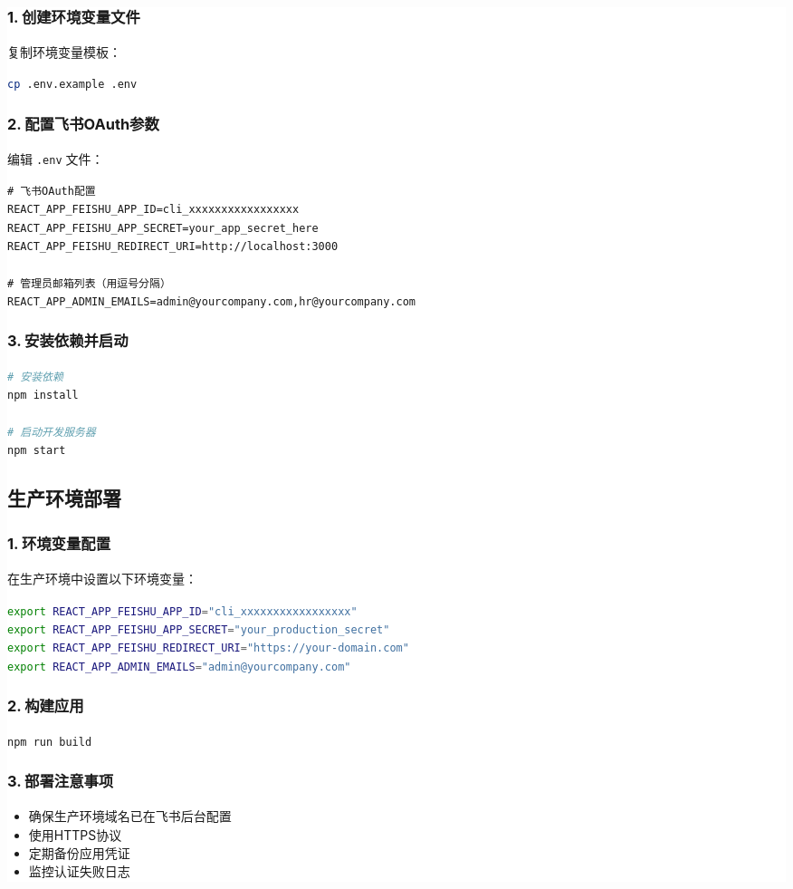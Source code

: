 ### 1. 创建环境变量文件

复制环境变量模板：

```bash
cp .env.example .env
```

### 2. 配置飞书OAuth参数

编辑 `.env` 文件：

```env
# 飞书OAuth配置
REACT_APP_FEISHU_APP_ID=cli_xxxxxxxxxxxxxxxxx
REACT_APP_FEISHU_APP_SECRET=your_app_secret_here
REACT_APP_FEISHU_REDIRECT_URI=http://localhost:3000

# 管理员邮箱列表（用逗号分隔）
REACT_APP_ADMIN_EMAILS=admin@yourcompany.com,hr@yourcompany.com
```

### 3. 安装依赖并启动

```bash
# 安装依赖
npm install

# 启动开发服务器
npm start
```

## 生产环境部署

### 1. 环境变量配置

在生产环境中设置以下环境变量：

```bash
export REACT_APP_FEISHU_APP_ID="cli_xxxxxxxxxxxxxxxxx"
export REACT_APP_FEISHU_APP_SECRET="your_production_secret"
export REACT_APP_FEISHU_REDIRECT_URI="https://your-domain.com"
export REACT_APP_ADMIN_EMAILS="admin@yourcompany.com"
```

### 2. 构建应用

```bash
npm run build
```

### 3. 部署注意事项

- 确保生产环境域名已在飞书后台配置
- 使用HTTPS协议
- 定期备份应用凭证
- 监控认证失败日志
